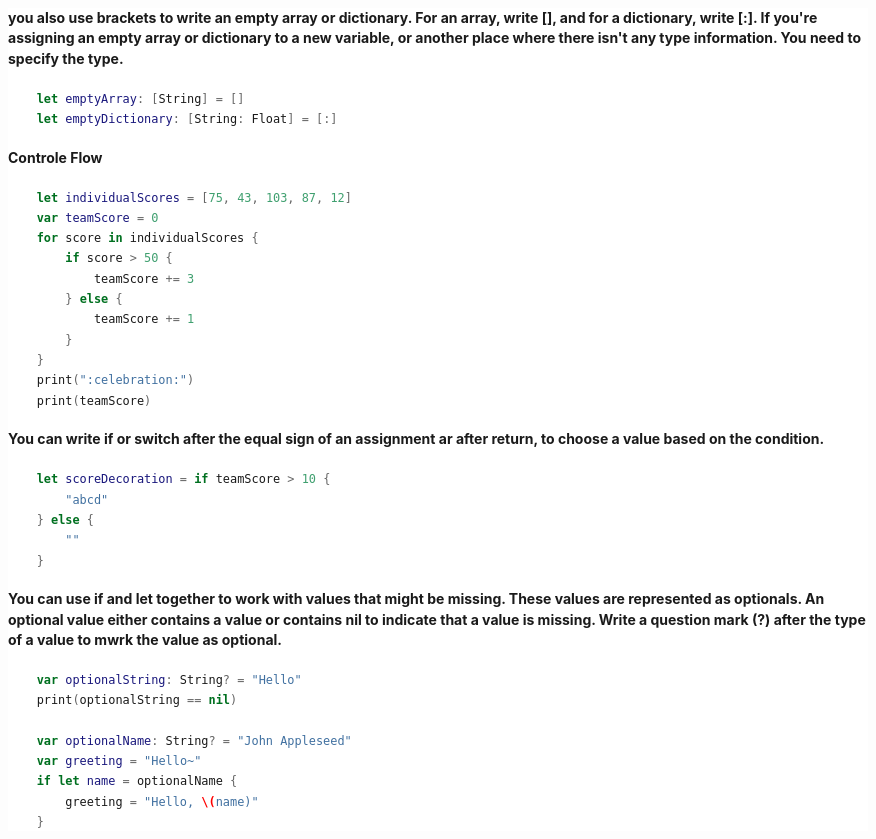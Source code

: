 #### you also use brackets to write an empty array or dictionary. For an array, write [], and for a dictionary, write [:]. If you're assigning an empty array or dictionary to a new variable, or another place where there isn't any type information. You need to specify the type.
```swift
    let emptyArray: [String] = []
    let emptyDictionary: [String: Float] = [:]
```

#### Controle Flow
```swift
    let individualScores = [75, 43, 103, 87, 12]
    var teamScore = 0
    for score in individualScores {
        if score > 50 {
            teamScore += 3
        } else {
            teamScore += 1
        }
    }
    print(":celebration:")
    print(teamScore)
```

#### You can write if or switch after the equal sign of an assignment ar after return, to choose a value based on the condition.
```swift
    let scoreDecoration = if teamScore > 10 {
        "abcd"
    } else {
        ""
    }
```

#### You can use if and let together to work with values that might be missing. These values are represented as optionals. An optional value either contains a value or contains nil to indicate that a value is missing. Write a question mark (?) after the type of a value to mwrk the value as optional.
```swift
    var optionalString: String? = "Hello"
    print(optionalString == nil)

    var optionalName: String? = "John Appleseed"
    var greeting = "Hello~"
    if let name = optionalName {
        greeting = "Hello, \(name)"
    }
```
